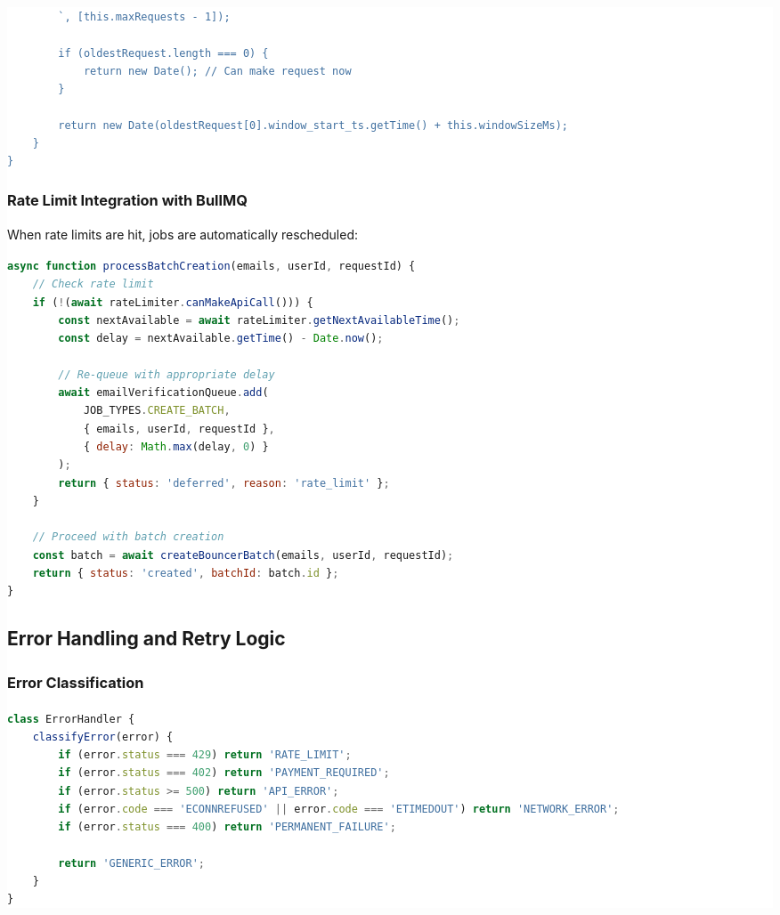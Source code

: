 ```javascript
        `, [this.maxRequests - 1]);
        
        if (oldestRequest.length === 0) {
            return new Date(); // Can make request now
        }
        
        return new Date(oldestRequest[0].window_start_ts.getTime() + this.windowSizeMs);
    }
}
```

### Rate Limit Integration with BullMQ

When rate limits are hit, jobs are automatically rescheduled:

```javascript
async function processBatchCreation(emails, userId, requestId) {
    // Check rate limit
    if (!(await rateLimiter.canMakeApiCall())) {
        const nextAvailable = await rateLimiter.getNextAvailableTime();
        const delay = nextAvailable.getTime() - Date.now();
        
        // Re-queue with appropriate delay
        await emailVerificationQueue.add(
            JOB_TYPES.CREATE_BATCH,
            { emails, userId, requestId },
            { delay: Math.max(delay, 0) }
        );
        return { status: 'deferred', reason: 'rate_limit' };
    }
    
    // Proceed with batch creation
    const batch = await createBouncerBatch(emails, userId, requestId);
    return { status: 'created', batchId: batch.id };
}
```

## Error Handling and Retry Logic

### Error Classification

```javascript
class ErrorHandler {
    classifyError(error) {
        if (error.status === 429) return 'RATE_LIMIT';
        if (error.status === 402) return 'PAYMENT_REQUIRED';
        if (error.status >= 500) return 'API_ERROR';
        if (error.code === 'ECONNREFUSED' || error.code === 'ETIMEDOUT') return 'NETWORK_ERROR';
        if (error.status === 400) return 'PERMANENT_FAILURE';
        
        return 'GENERIC_ERROR';
    }
}
```
